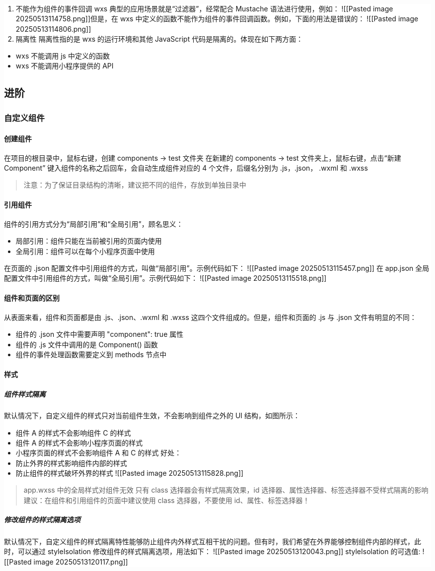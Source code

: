 1. 不能作为组件的事件回调
wxs 典型的应用场景就是“过滤器”，经常配合 Mustache 语法进行使用，例如：
![[Pasted image 20250513114758.png]]但是，在 wxs 中定义的函数不能作为组件的事件回调函数。例如，下面的用法是错误的：
![[Pasted image 20250513114806.png]]
2. 隔离性
隔离性指的是 wxs 的运行环境和其他 JavaScript 代码是隔离的。体现在如下两方面：
- wxs 不能调用 js 中定义的函数
- wxs 不能调用小程序提供的 API
## 进阶
### 自定义组件
#### 创建组件

在项目的根目录中，鼠标右键，创建 components -> test 文件夹
在新建的 components -> test 文件夹上，鼠标右键，点击“新建 Component”
键入组件的名称之后回车，会自动生成组件对应的 4 个文件，后缀名分别为 .js，.json， .wxml 和 .wxss

>注意：为了保证目录结构的清晰，建议把不同的组件，存放到单独目录中
#### 引用组件

组件的引用方式分为“局部引用”和“全局引用”，顾名思义：
- 局部引用：组件只能在当前被引用的页面内使用
- 全局引用：组件可以在每个小程序页面中使用

在页面的 .json 配置文件中引用组件的方式，叫做“局部引用”。示例代码如下：
![[Pasted image 20250513115457.png]]
在 app.json 全局配置文件中引用组件的方式，叫做“全局引用”。示例代码如下：
![[Pasted image 20250513115518.png]]
#### 组件和页面的区别

从表面来看，组件和页面都是由 .js、.json、.wxml 和 .wxss 这四个文件组成的。但是，组件和页面的 .js 与 .json 文件有明显的不同：
- 组件的 .json 文件中需要声明 "component": true 属性
- 组件的 .js 文件中调用的是 Component() 函数
- 组件的事件处理函数需要定义到 methods 节点中
#### 样式
##### 组件样式隔离

默认情况下，自定义组件的样式只对当前组件生效，不会影响到组件之外的 UI 结构，如图所示：
- 组件 A 的样式不会影响组件 C 的样式
- 组件 A 的样式不会影响小程序页面的样式
- 小程序页面的样式不会影响组件 A 和 C 的样式
好处：
- 防止外界的样式影响组件内部的样式
- 防止组件的样式破坏外界的样式
![[Pasted image 20250513115828.png]]
>app.wxss 中的全局样式对组件无效
>只有 class 选择器会有样式隔离效果，id 选择器、属性选择器、标签选择器不受样式隔离的影响
>建议：在组件和引用组件的页面中建议使用 class 选择器，不要使用 id、属性、标签选择器！
##### 修改组件的样式隔离选项

默认情况下，自定义组件的样式隔离特性能够防止组件内外样式互相干扰的问题。但有时，我们希望在外界能够控制组件内部的样式，此时，可以通过 styleIsolation 修改组件的样式隔离选项，用法如下：
![[Pasted image 20250513120043.png]]
styleIsolation 的可选值:
![[Pasted image 20250513120117.png]]


